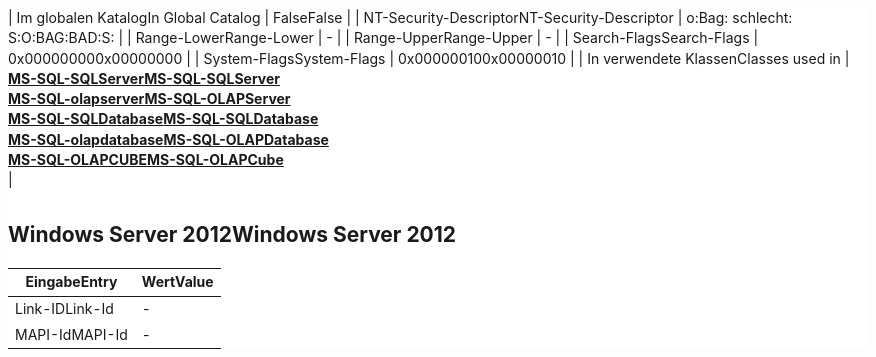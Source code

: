 | <span data-ttu-id="94d8d-251">Im globalen Katalog</span><span class="sxs-lookup"><span data-stu-id="94d8d-251">In Global Catalog</span></span>      | <span data-ttu-id="94d8d-252">False</span><span class="sxs-lookup"><span data-stu-id="94d8d-252">False</span></span>                                                                                                                                                                                                                                                                                                       |
| <span data-ttu-id="94d8d-253">NT-Security-Descriptor</span><span class="sxs-lookup"><span data-stu-id="94d8d-253">NT-Security-Descriptor</span></span> | <span data-ttu-id="94d8d-254">o:Bag: schlecht: S:</span><span class="sxs-lookup"><span data-stu-id="94d8d-254">O:BAG:BAD:S:</span></span>                                                                                                                                                                                                                                                                                                |
| <span data-ttu-id="94d8d-255">Range-Lower</span><span class="sxs-lookup"><span data-stu-id="94d8d-255">Range-Lower</span></span>            | \-                                                                                                                                                                                                                                                                                                          |
| <span data-ttu-id="94d8d-256">Range-Upper</span><span class="sxs-lookup"><span data-stu-id="94d8d-256">Range-Upper</span></span>            | \-                                                                                                                                                                                                                                                                                                          |
| <span data-ttu-id="94d8d-257">Search-Flags</span><span class="sxs-lookup"><span data-stu-id="94d8d-257">Search-Flags</span></span>           | <span data-ttu-id="94d8d-258">0x00000000</span><span class="sxs-lookup"><span data-stu-id="94d8d-258">0x00000000</span></span>                                                                                                                                                                                                                                                                                                  |
| <span data-ttu-id="94d8d-259">System-Flags</span><span class="sxs-lookup"><span data-stu-id="94d8d-259">System-Flags</span></span>           | <span data-ttu-id="94d8d-260">0x00000010</span><span class="sxs-lookup"><span data-stu-id="94d8d-260">0x00000010</span></span>                                                                                                                                                                                                                                                                                                  |
| <span data-ttu-id="94d8d-261">In verwendete Klassen</span><span class="sxs-lookup"><span data-stu-id="94d8d-261">Classes used in</span></span>        | [<span data-ttu-id="94d8d-262">**MS-SQL-SQLServer**</span><span class="sxs-lookup"><span data-stu-id="94d8d-262">**MS-SQL-SQLServer**</span></span>](c-ms-sql-sqlserver.md)<br/> [<span data-ttu-id="94d8d-263">**MS-SQL-olapserver**</span><span class="sxs-lookup"><span data-stu-id="94d8d-263">**MS-SQL-OLAPServer**</span></span>](c-ms-sql-olapserver.md)<br/> [<span data-ttu-id="94d8d-264">**MS-SQL-SQLDatabase**</span><span class="sxs-lookup"><span data-stu-id="94d8d-264">**MS-SQL-SQLDatabase**</span></span>](c-ms-sql-sqldatabase.md)<br/> [<span data-ttu-id="94d8d-265">**MS-SQL-olapdatabase**</span><span class="sxs-lookup"><span data-stu-id="94d8d-265">**MS-SQL-OLAPDatabase**</span></span>](c-ms-sql-olapdatabase.md)<br/> [<span data-ttu-id="94d8d-266">**MS-SQL-OLAPCUBE**</span><span class="sxs-lookup"><span data-stu-id="94d8d-266">**MS-SQL-OLAPCube**</span></span>](c-ms-sql-olapcube.md)<br/> |



## <a name="windows-server-2012"></a><span data-ttu-id="94d8d-267">Windows Server 2012</span><span class="sxs-lookup"><span data-stu-id="94d8d-267">Windows Server 2012</span></span>



| <span data-ttu-id="94d8d-268">Eingabe</span><span class="sxs-lookup"><span data-stu-id="94d8d-268">Entry</span></span> | <span data-ttu-id="94d8d-269">Wert</span><span class="sxs-lookup"><span data-stu-id="94d8d-269">Value</span></span> |
|------------------------|-------------------------------------------------------------------------------------------------------------------------------------------------------------------------------------------------------------------------------------------------------------------------------------------------------------|
| <span data-ttu-id="94d8d-270">Link-ID</span><span class="sxs-lookup"><span data-stu-id="94d8d-270">Link-Id</span></span>                | \-                                                                                                                                                                                                                                                                                                          |
| <span data-ttu-id="94d8d-271">MAPI-Id</span><span class="sxs-lookup"><span data-stu-id="94d8d-271">MAPI-Id</span></span>                | \-                                                                                                                                                                                                                                                                                                          |
